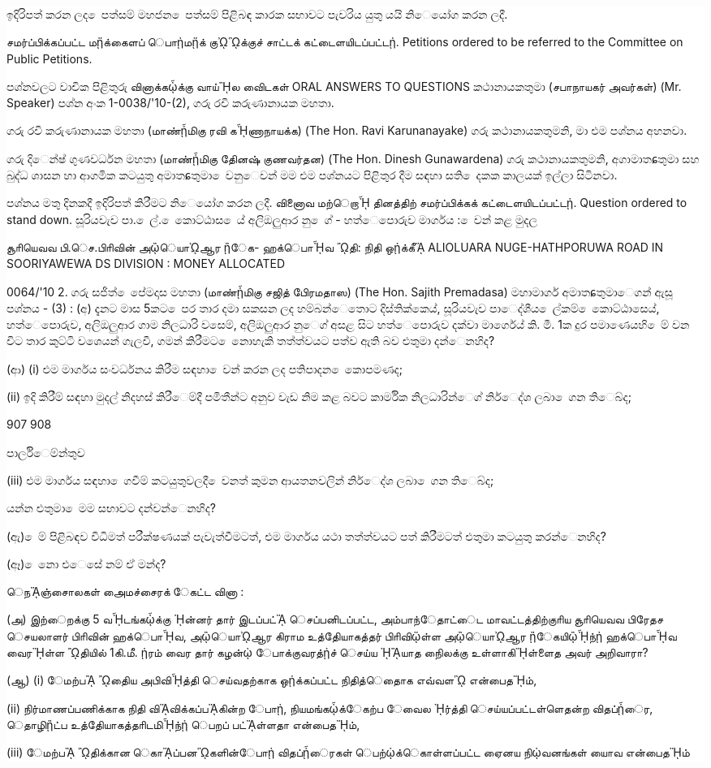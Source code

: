 ඉදිරිපත් කරන ලද ෙපත්සම් මහජන ෙපත්සම් පිළිබඳ කාරක සභාවට පැවරිය යුතු යයි නිෙයෝග කරන ලදී.

சமர்ப்பிக்கப்பட்ட மᾔக்கைளப் ெபாᾐமᾔக் குᾨᾫக்குச் சாட்டக் கட்டைளயிடப்பட்டᾐ. Petitions ordered to be referred to the Committee on Public Petitions.

පශ්නවලට වාචික පිළිතුරු வினாக்கᾦக்கு வாய்ᾚல விைடகள் ORAL ANSWERS TO QUESTIONS කථානායකතුමා (சபாநாயகர் அவர்கள்) (Mr. Speaker) පශ්න අංක 1-0038/'10-(2), ගරු රවි කරුණානායක මහතා.

ගරු රවි කරුණානායක මහතා (மாண்ᾗமிகு ரவி கᾞணாநாயக்க) (The Hon. Ravi Karunanayake) ගරු කථානායකතුමනි, මා එම පශ්නය අහනවා.

ගරු දිෙන්ෂ් ගුණවර්ධන මහතා (மாண்ᾗமிகு திேனஷ் குணவர்தன) (The Hon. Dinesh Gunawardena) ගරු කථානායකතුමනි, අගාමාතɕතුමා සහ බුද්ධ ශාසන හා ආගමික කටයුතු අමාතɕතුමා ෙවනුෙවන් මම එම පශ්නයට පිළිතුර දීම සඳහා සති ෙදකක කාලයක් ඉල්ලා සිටිනවා.

පශ්නය මතු දිනකදී ඉදිරිපත් කිරීමට නිෙයෝග කරන ලදී. வினாைவ மற்ெறாᾞ தினத்திற் சமர்ப்பிக்கக் கட்டைளயிடப்பட்டᾐ. Question ordered to stand down. සූරියවැව පා. ෙල්. ෙකොට්ඨාස ෙය් අලිඔලුආර නු ෙග් - හත්ෙපොරුව මාර්ගය : ෙවන් කළ මුදල

சூாியெவவ பி.ெச.பிாிவின் அᾢெயாᾨஆர ᾒேக- ஹக்ெபாᾞவ ᾪதி: நிதி ஒᾐக்கீᾌ ALIOLUARA NUGE-HATHPORUWA ROAD IN SOORIYAWEWA DS DIVISION : MONEY ALLOCATED

0064/'10 2. ගරු සජිත් ෙපේමදාස මහතා (மாண்ᾗமிகு சஜித் பிேரமதாஸ) (The Hon. Sajith Premadasa) මහාමාර්ග අමාතɕතුමාෙගන් ඇසූ පශ්නය - (3) : (අ) දැනට මාස 5කට ෙපර තාර දමා සකසන ලද හම්බන්ෙතොට දිස්තික්කෙය්, සූරියවැව පාෙද්ශීය ෙල්කම් ෙකොට්ඨාසෙය්, හත්ෙපොරුව, අලිඔලුආර ගාම නිලධාරි වසෙම්, අලිඔලුආර නුෙග් අසළ සිට හත්ෙපොරුව දක්වා මාර්ගෙය් කි. මී. 1ක දුර පමාණෙයහි ෙම් වන විට තාර කුට්ටි වශෙයන් ගැලවී, ගමන් කිරීමට ෙනොහැකි තත්ත්වයට පත්ව ඇති බව එතුමා දන්ෙනහිද?

(ආ) (i) එම මාර්ගය සංවර්ධනය කිරීම සඳහා ෙවන් කරන ලද පතිපාදන ෙකොපමණද;

(ii) ඉදි කිරීම් සඳහා මුදල් නිදහස් කිරීෙම්දී පමිතීන්ට අනුව වැඩ නිම කළ බවට කාර්මික නිලධාරින්ෙග් නිර්ෙද්ශ ලබා ෙගන තිෙබ්ද;

907 908

පාර්ලිෙම්න්තුව

(iii) එම මාර්ගය සඳහා ෙගවීම් කටයුතුවලදී ෙවනත් කුමන ආයතනවලින් නිර්ෙද්ශ ලබා ෙගන තිෙබ්ද;

යන්න එතුමා ෙමම සභාවට දන්වන්ෙනහිද?

(ඇ) ෙම් පිළිබඳව විධිමත් පරීක්ෂණයක් පැවැත්වීමටත්, එම මාර්ගය යථා තත්ත්වයට පත් කිරීමටත් එතුමා කටයුතු කරන්ෙනහිද?

(ඈ) ෙනො එෙසේ නම් ඒ මන්ද?

ெநᾌஞ்சாைலகள் அைமச்சைரக் ேகட்ட வினா :

(அ) இற்ைறக்கு 5 வᾞடங்கᾦக்கு ᾙன்னர் தார் இடப்பட்ᾌ ெசப்பனிடப்பட்ட, அம்பாந்ேதாட்ைட மாவட்டத்திற்குாிய சூாியெவவ பிரேதச ெசயலாளர் பிாிவின் ஹக்ெபாᾞவ, அᾢெயாᾨஆர கிராம உத்திேயாகத்தர் பிாிவிᾤள்ள அᾢெயாᾨஆர ᾒேகயிᾢᾞந்ᾐ ஹக்ெபாᾞவ வைரᾜள்ள ᾪதியில் 1கி.மீ. ᾑரம் வைர தார் கழன்ᾠ ேபாக்குவரத்ᾐச் ெசய்ய ᾙᾊயாத நிைலக்கு உள்ளாகிᾜள்ளைத அவர் அறிவாரா?

(ஆ) (i) ேமற்பᾊ ᾪதிைய அபிவிᾞத்தி ெசய்வதற்காக ஒᾐக்கப்பட்ட நிதித்ெதாைக எவ்வளᾫ என்பைதᾜம்,

(ii) நிர்மாணப்பணிக்காக நிதி விᾌவிக்கப்பᾌகின்ற ேபாᾐ, நியமங்கᾦக்ேகற்ப ேவைல ᾘர்த்தி ெசய்யப்பட்டள்ளெதன்ற விதப்ᾗைர, ெதாழிᾒட்ப உத்திேயாகத்தாிடமிᾞந்ᾐ ெபறப் பட்ᾌள்ளதா என்பைதᾜம்,

(iii) ேமற்பᾊ ᾪதிக்கான ெகாᾌப்பனᾫகளின்ேபாᾐ விதப்ᾗைரகள் ெபற்ᾠக்ெகாள்ளப்பட்ட ஏைனய நிᾠவனங்கள் யாைவ என்பைதᾜம்
